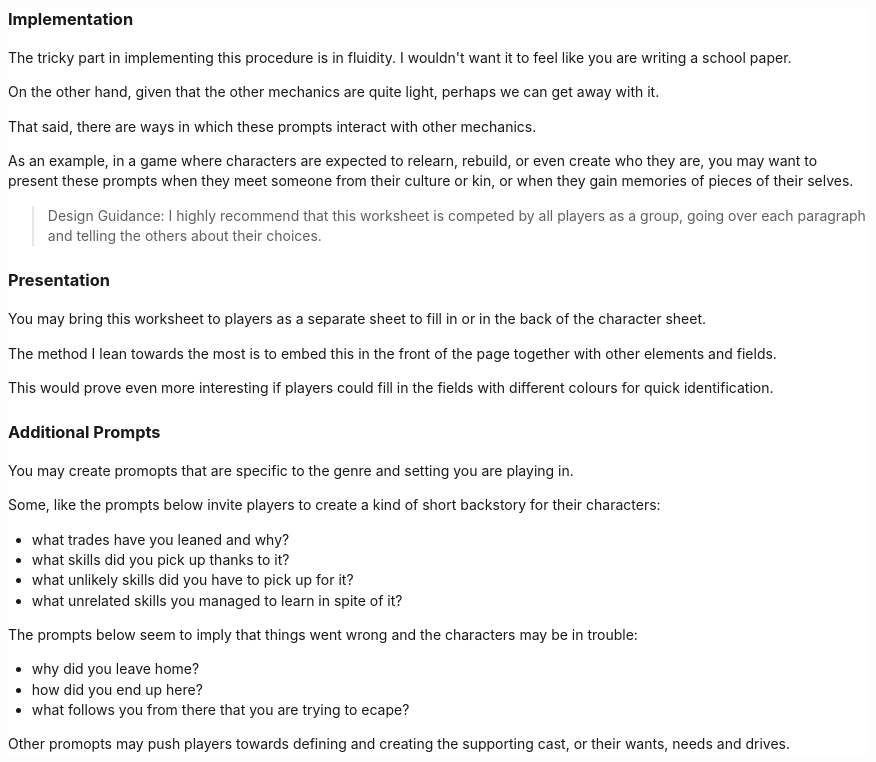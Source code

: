### Implementation

The tricky part in implementing this procedure is in fluidity. I wouldn't want it to feel like you are writing a school paper.

On the other hand, given that the other mechanics are quite light, perhaps we can get away with it.

That said, there are ways in which these prompts interact with other mechanics.

As an example, in a game where characters are expected to relearn, rebuild, or even create who they are, you may want to present these prompts when they meet someone from their culture or kin, or when they gain memories of pieces of their selves.

> Design Guidance: I highly recommend that this worksheet is competed by all players as a group, going over each paragraph and telling the others about their choices.

### Presentation

You may bring this worksheet to players as a separate sheet to fill in or in the back of the character sheet.

The method I lean towards the most is to embed this in the front of the page together with other elements and fields.

This would prove even more interesting if players could fill in the fields with different colours for quick identification.

### Additional Prompts

You may create promopts that are specific to the genre and setting you are playing in.

Some, like the prompts below invite players to create a kind of short backstory for their characters:

- what trades have you leaned and why?
- what skills did you pick up thanks to it?
- what unlikely skills did you have to pick up for it?
- what unrelated skills you managed to learn in spite of it?

The prompts below seem to imply that things went wrong and the characters may be in trouble:

- why did you leave home?
- how did you end up here?
- what follows you from there that you are trying to ecape?

Other promopts may push players towards defining and creating the supporting cast, or their wants, needs and drives.
